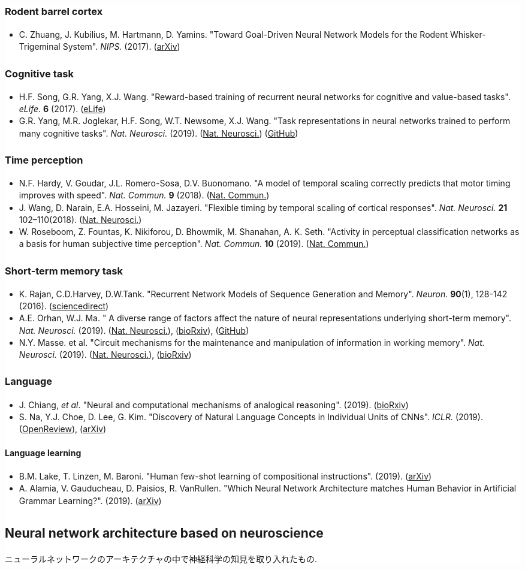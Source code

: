 ### Rodent barrel cortex
- C. Zhuang, J. Kubilius, M. Hartmann, D. Yamins. "Toward Goal-Driven Neural Network Models for the Rodent Whisker-Trigeminal System". *NIPS.* (2017). ([arXiv](https://arxiv.org/abs/1706.07555))

### Cognitive task
-  H.F. Song, G.R. Yang, X.J. Wang. "Reward-based training of recurrent neural networks for cognitive and value-based tasks". *eLife*. **6** (2017). ([eLife](https://elifesciences.org/articles/21492))
- G.R. Yang, M.R. Joglekar, H.F. Song, W.T. Newsome, X.J. Wang. "Task representations in neural networks trained to perform many cognitive tasks". *Nat. Neurosci.* (2019). ([Nat. Neurosci.](https://www.nature.com/articles/s41593-018-0310-2)) ([GitHub](https://github.com/gyyang/multitask))

### Time perception
- N.F. Hardy, V. Goudar, J.L. Romero-Sosa, D.V. Buonomano. "A model of temporal scaling correctly predicts that motor timing improves with speed". *Nat. Commun.* **9** (2018). ([Nat. Commun.](https://www.nature.com/articles/s41467-018-07161-6))
- J. Wang, D. Narain, E.A. Hosseini, M. Jazayeri. "Flexible timing by temporal scaling of cortical responses". *Nat. Neurosci.* **21** 102–110(2018). ([Nat. Neurosci.](https://www.nature.com/articles/s41593-017-0028-6))
- W. Roseboom, Z. Fountas, K. Nikiforou, D. Bhowmik, M. Shanahan, A. K. Seth. "Activity in perceptual classification networks as a basis for human subjective time perception". *Nat. Commun.* **10** (2019). ([Nat. Commun.](https://www.nature.com/articles/s41467-018-08194-7))

### Short-term memory task
- K. Rajan, C.D.Harvey, D.W.Tank. "Recurrent Network Models of Sequence Generation and Memory". *Neuron.* **90**(1), 128-142 (2016). ([sciencedirect](https://www.sciencedirect.com/science/article/pii/S0896627316001021?via%3Dihub))
- A.E. Orhan, W.J. Ma. " A diverse range of factors affect the nature of neural representations underlying short-term memory". *Nat. Neurosci.* (2019). ([Nat. Neurosci.](https://www.nature.com/articles/s41593-018-0314-y)), ([bioRxiv](https://www.biorxiv.org/content/10.1101/244707v3)), ([GitHub](https://github.com/eminorhan/recurrent-memory))
- N.Y. Masse. et al. "Circuit mechanisms for the maintenance and manipulation of information in working memory". *Nat. Neurosci.* (2019). ([Nat. Neurosci.](https://www.nature.com/articles/s41593-019-0414-3)), ([bioRxiv](https://www.biorxiv.org/content/10.1101/305714v2))

### Language
- J. Chiang, *et al*. "Neural and computational mechanisms of analogical reasoning". (2019). ([bioRxiv](https://www.biorxiv.org/content/10.1101/596726v1))
- S. Na, Y.J. Choe, D. Lee, G. Kim. "Discovery of Natural Language Concepts in Individual Units of CNNs". *ICLR.* (2019). ([OpenReview](https://openreview.net/forum?id=S1EERs09YQ)), ([arXiv](https://arxiv.org/abs/1902.07249))

#### Language learning
- B.M. Lake, T. Linzen, M. Baroni. "Human few-shot learning of compositional instructions". (2019). ([arXiv](https://arxiv.org/abs/1901.04587))
- A. Alamia, V. Gauducheau, D. Paisios, R. VanRullen. "Which Neural Network Architecture matches Human Behavior in Artificial Grammar Learning?". (2019). ([arXiv](https://arxiv.org/abs/1902.04861))


## Neural network architecture based on neuroscience
ニューラルネットワークのアーキテクチャの中で神経科学の知見を取り入れたもの.
